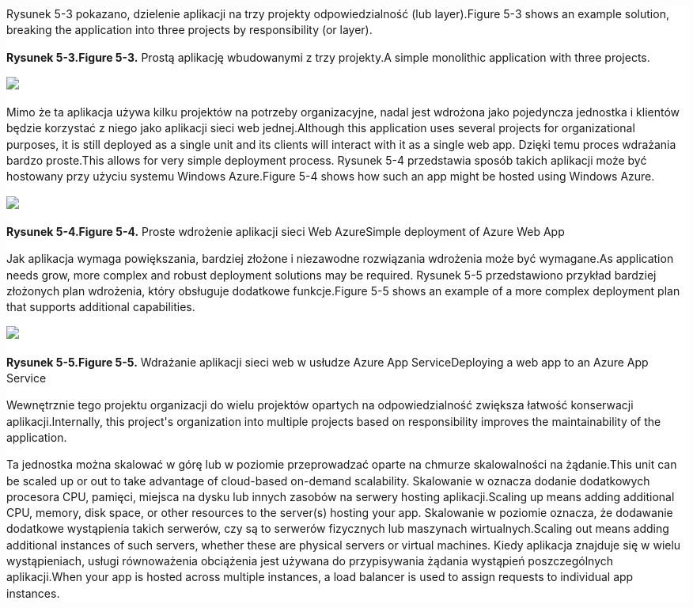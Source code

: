 <span data-ttu-id="37610-168">Rysunek 5-3 pokazano, dzielenie aplikacji na trzy projekty odpowiedzialność (lub layer).</span><span class="sxs-lookup"><span data-stu-id="37610-168">Figure 5-3 shows an example solution, breaking the application into three projects by responsibility (or layer).</span></span>

<span data-ttu-id="37610-169">**Rysunek 5-3.**</span><span class="sxs-lookup"><span data-stu-id="37610-169">**Figure 5-3.**</span></span> <span data-ttu-id="37610-170">Prostą aplikację wbudowanymi z trzy projekty.</span><span class="sxs-lookup"><span data-stu-id="37610-170">A simple monolithic application with three projects.</span></span>

![](./media/image5-3.png)

<span data-ttu-id="37610-171">Mimo że ta aplikacja używa kilku projektów na potrzeby organizacyjne, nadal jest wdrożona jako pojedyncza jednostka i klientów będzie korzystać z niego jako aplikacji sieci web jednej.</span><span class="sxs-lookup"><span data-stu-id="37610-171">Although this application uses several projects for organizational purposes, it is still deployed as a single unit and its clients will interact with it as a single web app.</span></span> <span data-ttu-id="37610-172">Dzięki temu proces wdrażania bardzo proste.</span><span class="sxs-lookup"><span data-stu-id="37610-172">This allows for very simple deployment process.</span></span> <span data-ttu-id="37610-173">Rysunek 5-4 przedstawia sposób takich aplikacji może być hostowany przy użyciu systemu Windows Azure.</span><span class="sxs-lookup"><span data-stu-id="37610-173">Figure 5-4 shows how such an app might be hosted using Windows Azure.</span></span>

![](./media/image5-4.png)

<span data-ttu-id="37610-174">**Rysunek 5-4.**</span><span class="sxs-lookup"><span data-stu-id="37610-174">**Figure 5-4.**</span></span> <span data-ttu-id="37610-175">Proste wdrożenie aplikacji sieci Web Azure</span><span class="sxs-lookup"><span data-stu-id="37610-175">Simple deployment of Azure Web App</span></span>

<span data-ttu-id="37610-176">Jak aplikacja wymaga powiększania, bardziej złożone i niezawodne rozwiązania wdrożenia może być wymagane.</span><span class="sxs-lookup"><span data-stu-id="37610-176">As application needs grow, more complex and robust deployment solutions may be required.</span></span> <span data-ttu-id="37610-177">Rysunek 5-5 przedstawiono przykład bardziej złożonych plan wdrożenia, który obsługuje dodatkowe funkcje.</span><span class="sxs-lookup"><span data-stu-id="37610-177">Figure 5-5 shows an example of a more complex deployment plan that supports additional capabilities.</span></span>

![](./media/image5-5.png)

<span data-ttu-id="37610-178">**Rysunek 5-5.**</span><span class="sxs-lookup"><span data-stu-id="37610-178">**Figure 5-5.**</span></span> <span data-ttu-id="37610-179">Wdrażanie aplikacji sieci web w usłudze Azure App Service</span><span class="sxs-lookup"><span data-stu-id="37610-179">Deploying a web app to an Azure App Service</span></span>

<span data-ttu-id="37610-180">Wewnętrznie tego projektu organizacji do wielu projektów opartych na odpowiedzialność zwiększa łatwość konserwacji aplikacji.</span><span class="sxs-lookup"><span data-stu-id="37610-180">Internally, this project's organization into multiple projects based on responsibility improves the maintainability of the application.</span></span>

<span data-ttu-id="37610-181">Ta jednostka można skalować w górę lub w poziomie przeprowadzać oparte na chmurze skalowalności na żądanie.</span><span class="sxs-lookup"><span data-stu-id="37610-181">This unit can be scaled up or out to take advantage of cloud-based on-demand scalability.</span></span> <span data-ttu-id="37610-182">Skalowanie w oznacza dodanie dodatkowych procesora CPU, pamięci, miejsca na dysku lub innych zasobów na serwery hosting aplikacji.</span><span class="sxs-lookup"><span data-stu-id="37610-182">Scaling up means adding additional CPU, memory, disk space, or other resources to the server(s) hosting your app.</span></span> <span data-ttu-id="37610-183">Skalowanie w poziomie oznacza, że dodawanie dodatkowe wystąpienia takich serwerów, czy są to serwerów fizycznych lub maszynach wirtualnych.</span><span class="sxs-lookup"><span data-stu-id="37610-183">Scaling out means adding additional instances of such servers, whether these are physical servers or virtual machines.</span></span> <span data-ttu-id="37610-184">Kiedy aplikacja znajduje się w wielu wystąpieniach, usługi równoważenia obciążenia jest używana do przypisywania żądania wystąpień poszczególnych aplikacji.</span><span class="sxs-lookup"><span data-stu-id="37610-184">When your app is hosted across multiple instances, a load balancer is used to assign requests to individual app instances.</span></span>
